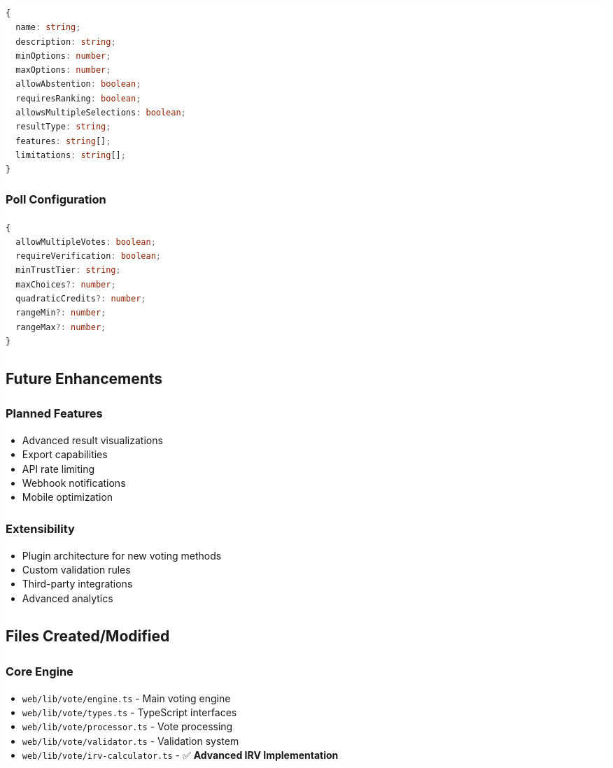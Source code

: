 ```typescript
{
  name: string;
  description: string;
  minOptions: number;
  maxOptions: number;
  allowAbstention: boolean;
  requiresRanking: boolean;
  allowsMultipleSelections: boolean;
  resultType: string;
  features: string[];
  limitations: string[];
}
```

### Poll Configuration
```typescript
{
  allowMultipleVotes: boolean;
  requireVerification: boolean;
  minTrustTier: string;
  maxChoices?: number;
  quadraticCredits?: number;
  rangeMin?: number;
  rangeMax?: number;
}
```

## Future Enhancements

### Planned Features
- Advanced result visualizations
- Export capabilities
- API rate limiting
- Webhook notifications
- Mobile optimization

### Extensibility
- Plugin architecture for new voting methods
- Custom validation rules
- Third-party integrations
- Advanced analytics

## Files Created/Modified

### Core Engine
- `web/lib/vote/engine.ts` - Main voting engine
- `web/lib/vote/types.ts` - TypeScript interfaces
- `web/lib/vote/processor.ts` - Vote processing
- `web/lib/vote/validator.ts` - Validation system
- `web/lib/vote/irv-calculator.ts` - ✅ **Advanced IRV Implementation**
